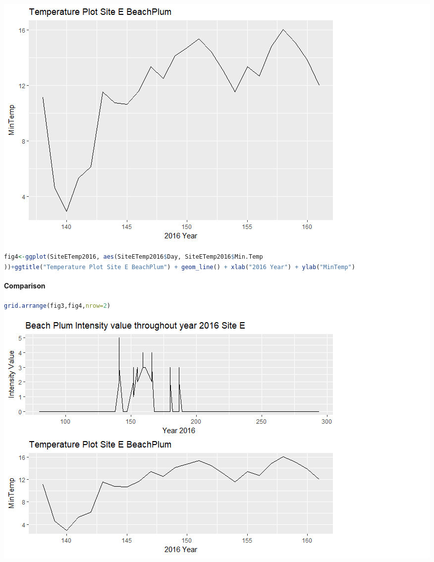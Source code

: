 ![](Plotting_files/figure-markdown_github/PlotForTemperatureSiteE%20Year-2016-1.png)

``` r
fig4<-ggplot(SiteETemp2016, aes(SiteETemp2016$Day, SiteETemp2016$Min.Temp
))+ggtitle("Temperature Plot Site E BeachPlum") + geom_line() + xlab("2016 Year") + ylab("MinTemp")
```

#### Comparison

``` r
grid.arrange(fig3,fig4,nrow=2)
```

![](Plotting_files/figure-markdown_github/ComparisonSiteE%20Year-2016-1.png)
